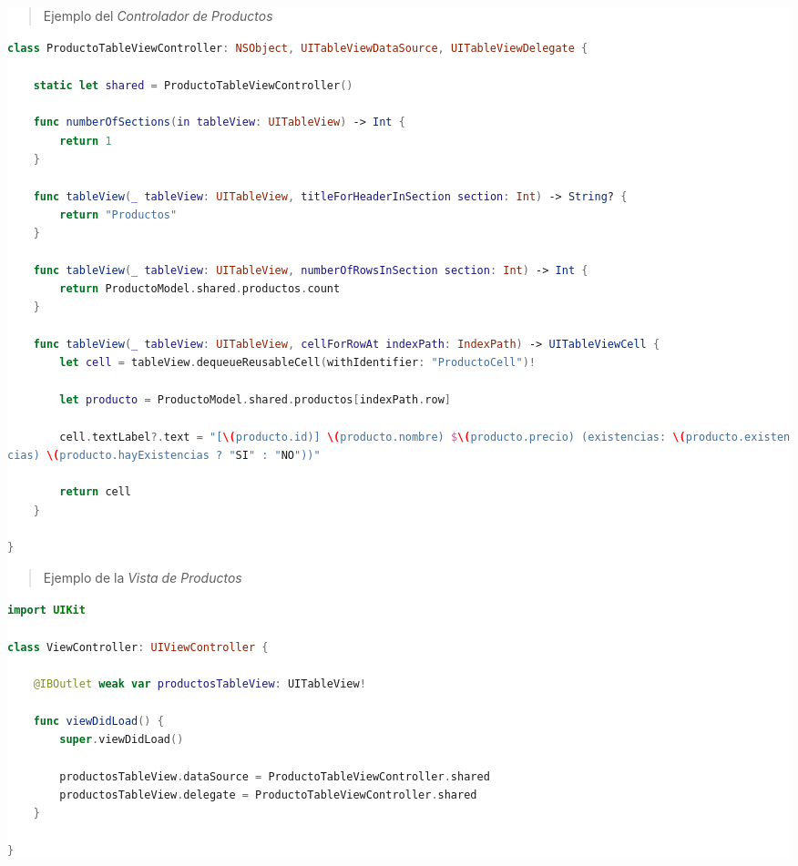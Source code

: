 
> Ejemplo del *Controlador de Productos*

```swift
class ProductoTableViewController: NSObject, UITableViewDataSource, UITableViewDelegate {

    static let shared = ProductoTableViewController()

    func numberOfSections(in tableView: UITableView) -> Int {
        return 1
    }

    func tableView(_ tableView: UITableView, titleForHeaderInSection section: Int) -> String? {
        return "Productos"
    }

    func tableView(_ tableView: UITableView, numberOfRowsInSection section: Int) -> Int {
        return ProductoModel.shared.productos.count
    }

    func tableView(_ tableView: UITableView, cellForRowAt indexPath: IndexPath) -> UITableViewCell {
        let cell = tableView.dequeueReusableCell(withIdentifier: "ProductoCell")!

        let producto = ProductoModel.shared.productos[indexPath.row]

        cell.textLabel?.text = "[\(producto.id)] \(producto.nombre) $\(producto.precio) (existencias: \(producto.existencias) \(producto.hayExistencias ? "SI" : "NO"))"

        return cell
    }

}
```

> Ejemplo de la *Vista de Productos*

```swift
import UIKit

class ViewController: UIViewController {

    @IBOutlet weak var productosTableView: UITableView!

    func viewDidLoad() {
        super.viewDidLoad()

        productosTableView.dataSource = ProductoTableViewController.shared
        productosTableView.delegate = ProductoTableViewController.shared
    }

}
```
